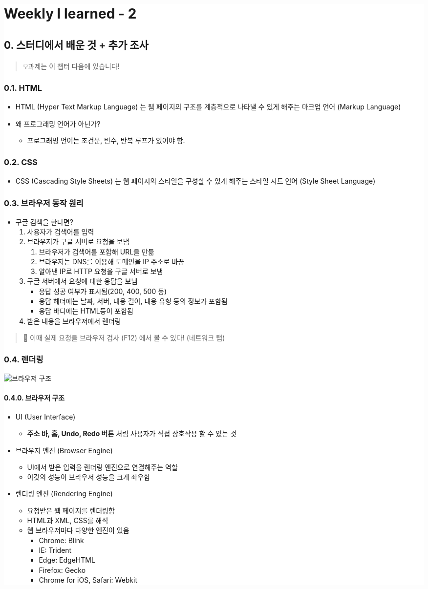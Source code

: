 # Weekly I learned - 2

## 0. 스터디에서 배운 것 + 추가 조사

> 💡과제는 이 챕터 다음에 있습니다!

### 0.1. HTML

- HTML (Hyper Text Markup Language) 는 웹 페이지의 구조를 계층적으로 나타낼 수 있게 해주는 마크업 언어 (Markup Language)

- 왜 프로그래밍 언어가 아닌가?
  - 프로그래밍 언어는 조건문, 변수, 반복 루프가 있어야 함.

### 0.2. CSS

- CSS (Cascading Style Sheets) 는 웹 페이지의 스타일을 구성할 수 있게 해주는 스타일 시트 언어 (Style Sheet Language)

### 0.3. 브라우저 동작 원리

- 구글 검색을 한다면?
  1. 사용자가 검색어를 입력
  2. 브라우저가 구글 서버로 요청을 보냄
     1. 브라우저가 검색어를 포함해 URL을 만듦
     2. 브라우저는 DNS를 이용해 도메인을 IP 주소로 바꿈
     3. 알아낸 IP로 HTTP 요청을 구글 서버로 보냄
  3. 구글 서버에서 요청에 대한 응답을 보냄
     - 응답 성공 여부가 표시됨(200, 400, 500 등)
     - 응답 헤더에는 날짜, 서버, 내용 길이, 내용 유형 등의 정보가 포함됨
     - 응답 바디에는 HTML등이 포함됨
  4. 받은 내용을 브라우저에서 렌더링

> 🛜 이때 실제 요청을 브라우저 검사 (F12) 에서 볼 수 있다! (네트워크 탭)

### 0.4. 렌더링

![브라우저 구조](src/browser-structure.png)

#### 0.4.0. 브라우저 구조

- UI (User Interface)
  - **주소 바, 홈, Undo, Redo 버튼** 처럼 사용자가 직접 상호작용 할 수 있는 것
- 브라우저 엔진 (Browser Engine)

  - UI에서 받은 입력을 렌더링 엔진으로 연결해주는 역할
  - 이것의 성능이 브라우저 성능을 크게 좌우함

- 렌더링 엔진 (Rendering Engine)

  - 요청받은 웹 페이지를 렌더링함
  - HTML과 XML, CSS를 해석
  - 웹 브라우저마다 다양한 엔진이 있음
    - Chrome: Blink
    - IE: Trident
    - Edge: EdgeHTML
    - Firefox: Gecko
    - Chrome for iOS, Safari: Webkit
